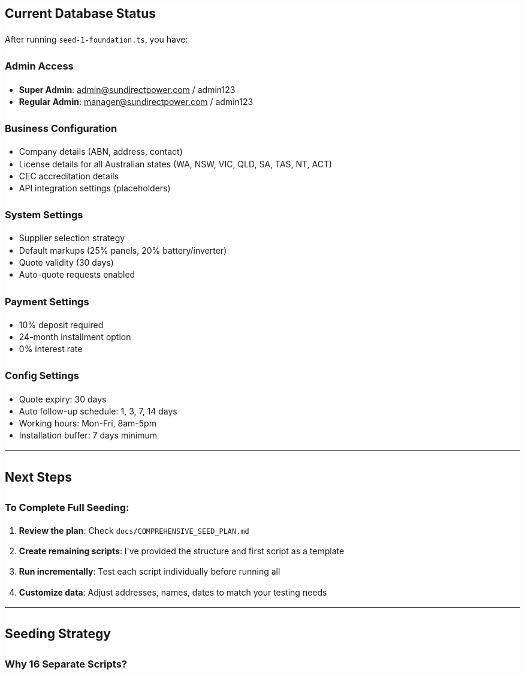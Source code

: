 
## Current Database Status

After running `seed-1-foundation.ts`, you have:

### Admin Access
- **Super Admin**: admin@sundirectpower.com / admin123
- **Regular Admin**: manager@sundirectpower.com / admin123

### Business Configuration
- Company details (ABN, address, contact)
- License details for all Australian states (WA, NSW, VIC, QLD, SA, TAS, NT, ACT)
- CEC accreditation details
- API integration settings (placeholders)

### System Settings
- Supplier selection strategy
- Default markups (25% panels, 20% battery/inverter)
- Quote validity (30 days)
- Auto-quote requests enabled

### Payment Settings
- 10% deposit required
- 24-month installment option
- 0% interest rate

### Config Settings
- Quote expiry: 30 days
- Auto follow-up schedule: 1, 3, 7, 14 days
- Working hours: Mon-Fri, 8am-5pm
- Installation buffer: 7 days minimum

---

## Next Steps

### To Complete Full Seeding:

1. **Review the plan**: Check `docs/COMPREHENSIVE_SEED_PLAN.md`

2. **Create remaining scripts**: I've provided the structure and first script as a template

3. **Run incrementally**: Test each script individually before running all

4. **Customize data**: Adjust addresses, names, dates to match your testing needs

---

## Seeding Strategy

### Why 16 Separate Scripts?
